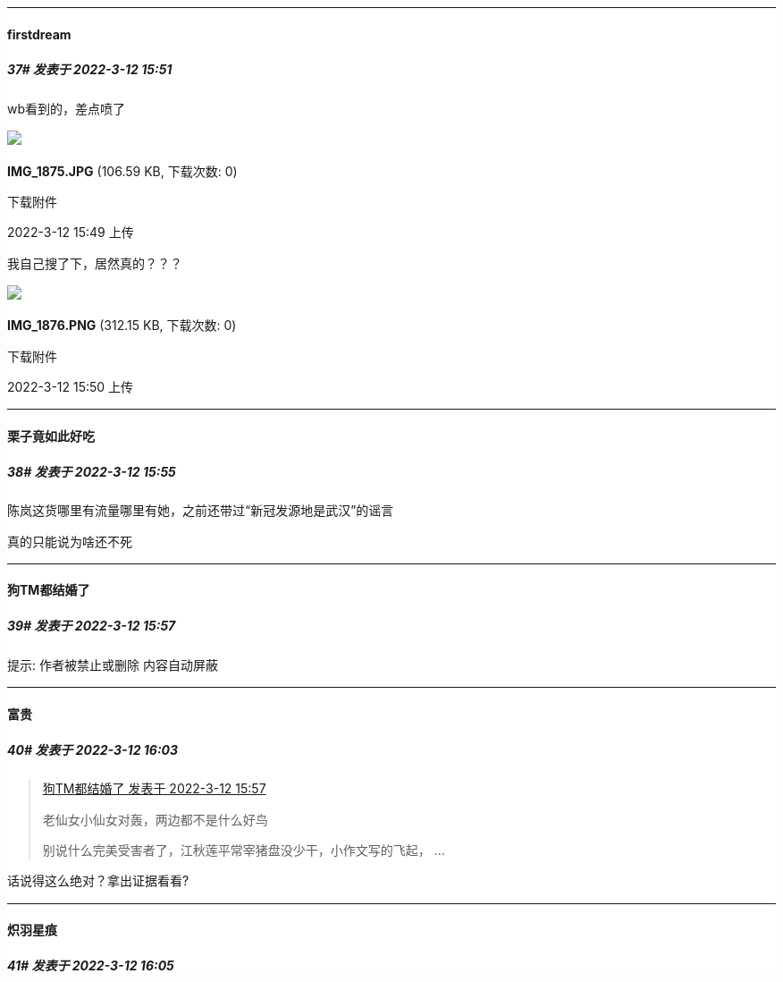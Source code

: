 *****

####  firstdream  
##### 37#       发表于 2022-3-12 15:51

wb看到的，差点喷了

<img src="https://img.saraba1st.com/forum/202203/12/154929psj0qmgma5aopm5f.jpg" referrerpolicy="no-referrer">

<strong>IMG_1875.JPG</strong> (106.59 KB, 下载次数: 0)

下载附件

2022-3-12 15:49 上传

我自己搜了下，居然真的？？？

<img src="https://img.saraba1st.com/forum/202203/12/155046wgc141z8vmvcg8gy.png" referrerpolicy="no-referrer">

<strong>IMG_1876.PNG</strong> (312.15 KB, 下载次数: 0)

下载附件

2022-3-12 15:50 上传

*****

####  栗子竟如此好吃  
##### 38#       发表于 2022-3-12 15:55

陈岚这货哪里有流量哪里有她，之前还带过“新冠发源地是武汉”的谣言

真的只能说为啥还不死

*****

####  狗TM都结婚了  
##### 39#       发表于 2022-3-12 15:57

提示: 作者被禁止或删除 内容自动屏蔽

*****

####  富贵  
##### 40#       发表于 2022-3-12 16:03

<blockquote><a href="httphttps://bbs.saraba1st.com/2b/forum.php?mod=redirect&amp;goto=findpost&amp;pid=55017159&amp;ptid=2057418" target="_blank">狗TM都结婚了 发表于 2022-3-12 15:57</a>

老仙女小仙女对轰，两边都不是什么好鸟

别说什么完美受害者了，江秋莲平常宰猪盘没少干，小作文写的飞起， ...</blockquote>
话说得这么绝对？拿出证据看看?

*****

####  炽羽星痕  
##### 41#       发表于 2022-3-12 16:05
